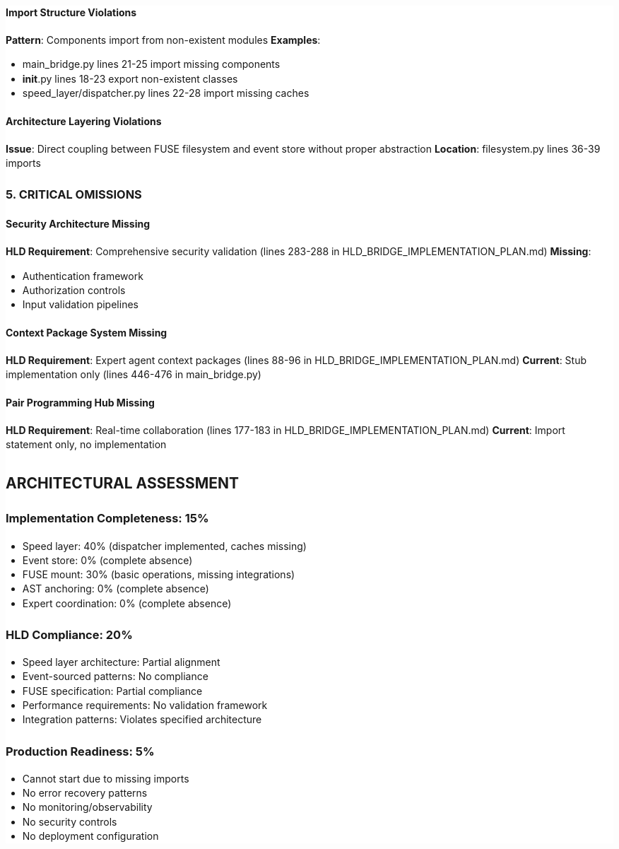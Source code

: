 #### Import Structure Violations
**Pattern**: Components import from non-existent modules
**Examples**:
- main_bridge.py lines 21-25 import missing components
- __init__.py lines 18-23 export non-existent classes
- speed_layer/dispatcher.py lines 22-28 import missing caches

#### Architecture Layering Violations
**Issue**: Direct coupling between FUSE filesystem and event store without proper abstraction
**Location**: filesystem.py lines 36-39 imports

### 5. CRITICAL OMISSIONS

#### Security Architecture Missing
**HLD Requirement**: Comprehensive security validation (lines 283-288 in HLD_BRIDGE_IMPLEMENTATION_PLAN.md)
**Missing**: 
- Authentication framework
- Authorization controls
- Input validation pipelines

#### Context Package System Missing
**HLD Requirement**: Expert agent context packages (lines 88-96 in HLD_BRIDGE_IMPLEMENTATION_PLAN.md)
**Current**: Stub implementation only (lines 446-476 in main_bridge.py)

#### Pair Programming Hub Missing  
**HLD Requirement**: Real-time collaboration (lines 177-183 in HLD_BRIDGE_IMPLEMENTATION_PLAN.md)
**Current**: Import statement only, no implementation

## ARCHITECTURAL ASSESSMENT

### Implementation Completeness: 15%
- Speed layer: 40% (dispatcher implemented, caches missing)
- Event store: 0% (complete absence)
- FUSE mount: 30% (basic operations, missing integrations)  
- AST anchoring: 0% (complete absence)
- Expert coordination: 0% (complete absence)

### HLD Compliance: 20%
- Speed layer architecture: Partial alignment
- Event-sourced patterns: No compliance
- FUSE specification: Partial compliance
- Performance requirements: No validation framework
- Integration patterns: Violates specified architecture

### Production Readiness: 5%
- Cannot start due to missing imports
- No error recovery patterns
- No monitoring/observability
- No security controls
- No deployment configuration
